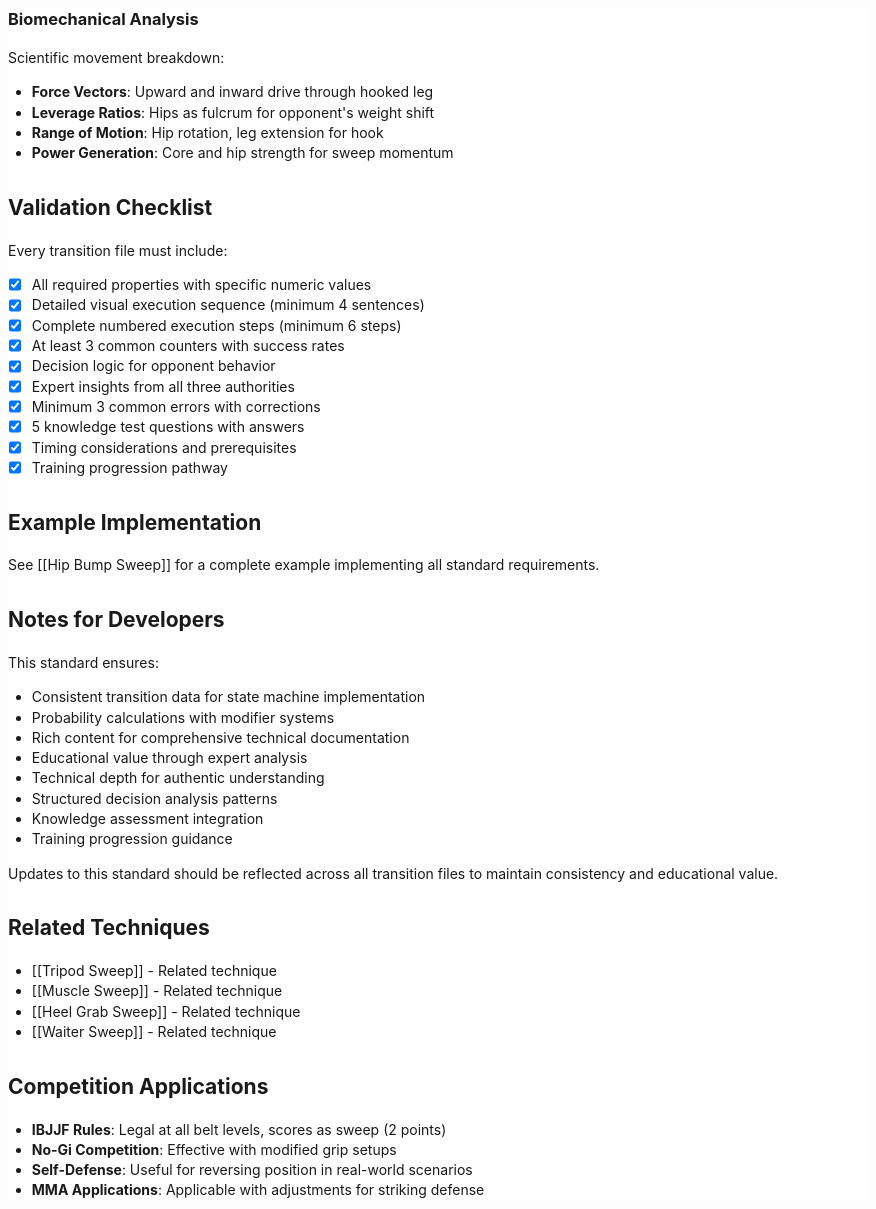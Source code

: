 ### Biomechanical Analysis
Scientific movement breakdown:
- **Force Vectors**: Upward and inward drive through hooked leg
- **Leverage Ratios**: Hips as fulcrum for opponent's weight shift
- **Range of Motion**: Hip rotation, leg extension for hook
- **Power Generation**: Core and hip strength for sweep momentum

## Validation Checklist

Every transition file must include:
- [x] All required properties with specific numeric values
- [x] Detailed visual execution sequence (minimum 4 sentences)
- [x] Complete numbered execution steps (minimum 6 steps)
- [x] At least 3 common counters with success rates
- [x] Decision logic for opponent behavior
- [x] Expert insights from all three authorities
- [x] Minimum 3 common errors with corrections
- [x] 5 knowledge test questions with answers
- [x] Timing considerations and prerequisites
- [x] Training progression pathway

## Example Implementation

See [[Hip Bump Sweep]] for a complete example implementing all standard requirements.

## Notes for Developers

This standard ensures:
- Consistent transition data for state machine implementation
- Probability calculations with modifier systems
- Rich content for comprehensive technical documentation
- Educational value through expert analysis
- Technical depth for authentic understanding
- Structured decision analysis patterns
- Knowledge assessment integration
- Training progression guidance

Updates to this standard should be reflected across all transition files to maintain consistency and educational value.

## Related Techniques

- [[Tripod Sweep]] - Related technique
- [[Muscle Sweep]] - Related technique
- [[Heel Grab Sweep]] - Related technique
- [[Waiter Sweep]] - Related technique


## Competition Applications
- **IBJJF Rules**: Legal at all belt levels, scores as sweep (2 points)
- **No-Gi Competition**: Effective with modified grip setups
- **Self-Defense**: Useful for reversing position in real-world scenarios
- **MMA Applications**: Applicable with adjustments for striking defense
